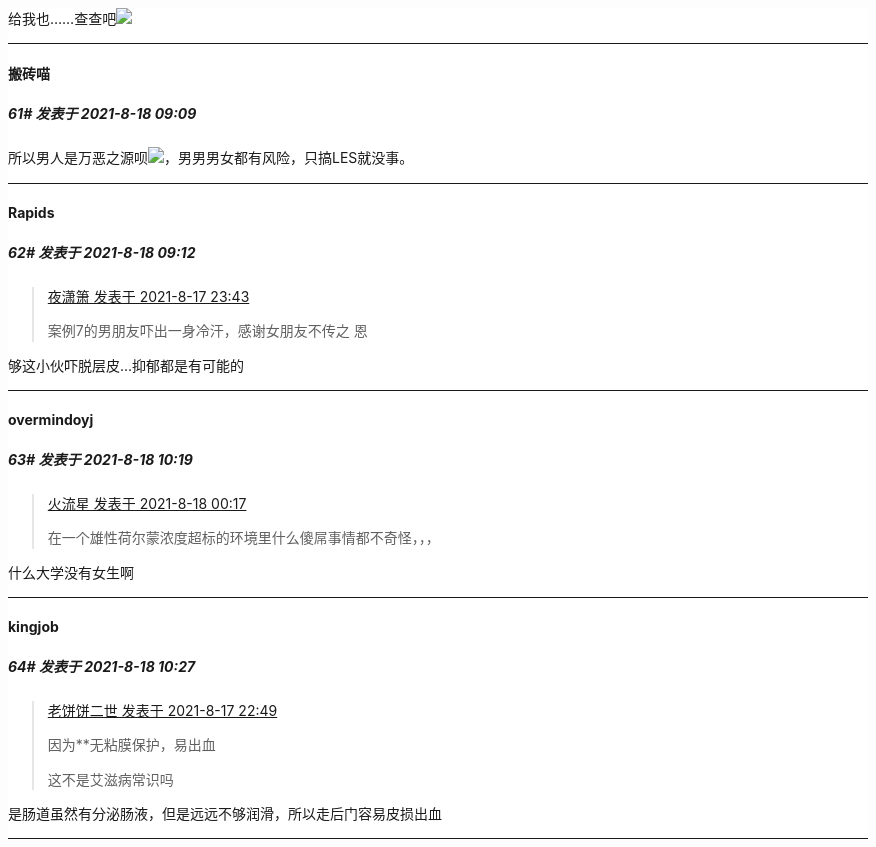 
给我也……查查吧<img src="https://static.saraba1st.com/image/smiley/face2017/037.png" referrerpolicy="no-referrer">




*****

####  搬砖喵  
##### 61#       发表于 2021-8-18 09:09


所以男人是万恶之源呗<img src="https://static.saraba1st.com/image/smiley/face2017/034.png" referrerpolicy="no-referrer">，男男男女都有风险，只搞LES就没事。


*****

####  Rapids  
##### 62#       发表于 2021-8-18 09:12


<blockquote><a href="httphttps://bbs.saraba1st.com/2b/forum.php?mod=redirect&amp;goto=findpost&amp;pid=52409972&amp;ptid=2021396" target="_blank">夜潇箫 发表于 2021-8-17 23:43</a>

案例7的男朋友吓出一身冷汗，感谢女朋友不传之 恩</blockquote>
够这小伙吓脱层皮...抑郁都是有可能的


                                               

*****

####  overmindoyj  
##### 63#       发表于 2021-8-18 10:19


<blockquote><a href="httphttps://bbs.saraba1st.com/2b/forum.php?mod=redirect&amp;goto=findpost&amp;pid=52410227&amp;ptid=2021396" target="_blank">火流星 发表于 2021-8-18 00:17</a>

在一个雄性荷尔蒙浓度超标的环境里什么傻屌事情都不奇怪，，，</blockquote>
什么大学没有女生啊


*****

####  kingjob  
##### 64#       发表于 2021-8-18 10:27


<blockquote><a href="httphttps://bbs.saraba1st.com/2b/forum.php?mod=redirect&amp;goto=findpost&amp;pid=52409452&amp;ptid=2021396" target="_blank">老饼饼二世 发表于 2021-8-17 22:49</a>

因为**无粘膜保护，易出血

这不是艾滋病常识吗</blockquote>
是肠道虽然有分泌肠液，但是远远不够润滑，所以走后门容易皮损出血


*****
